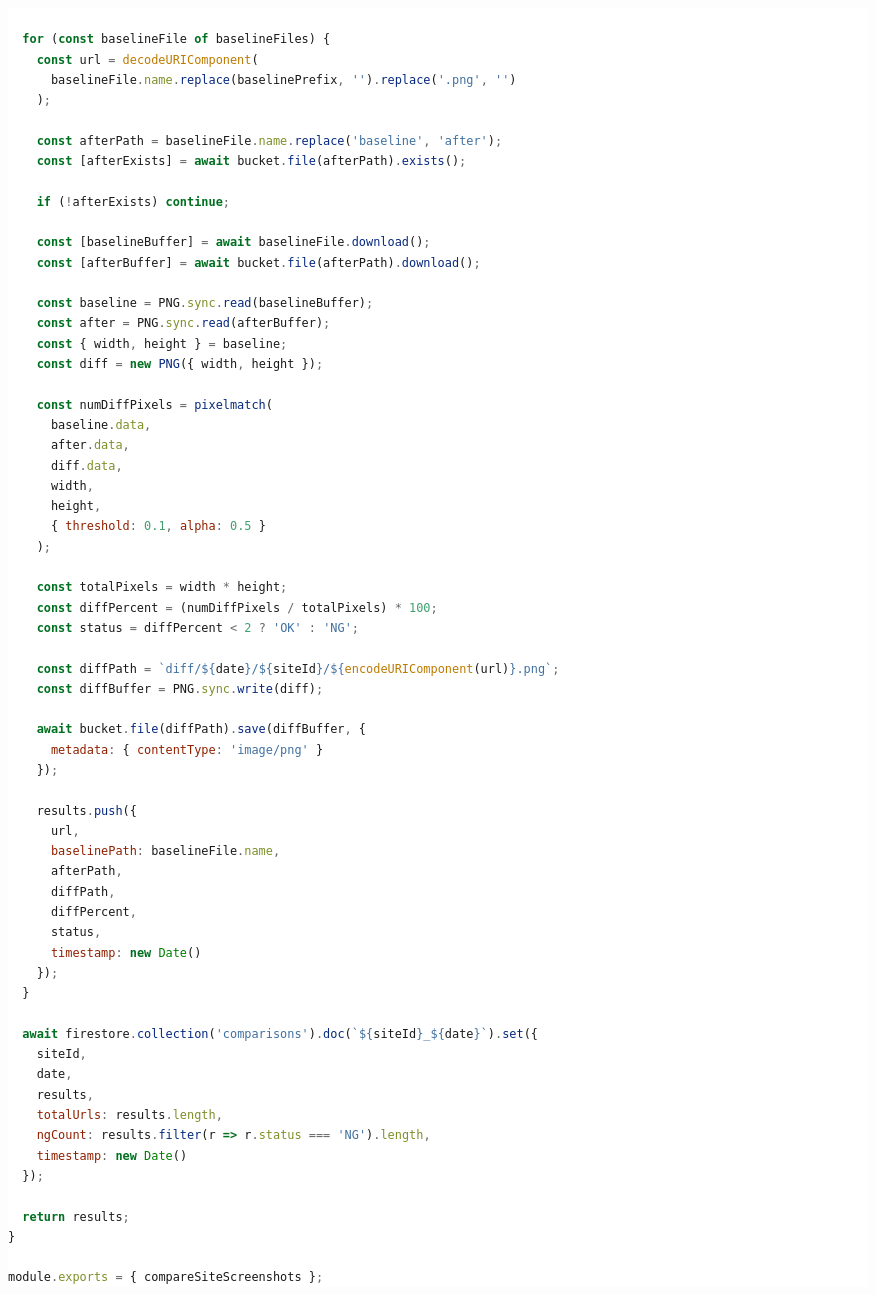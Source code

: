 ```javascript
  
  for (const baselineFile of baselineFiles) {
    const url = decodeURIComponent(
      baselineFile.name.replace(baselinePrefix, '').replace('.png', '')
    );
    
    const afterPath = baselineFile.name.replace('baseline', 'after');
    const [afterExists] = await bucket.file(afterPath).exists();
    
    if (!afterExists) continue;
    
    const [baselineBuffer] = await baselineFile.download();
    const [afterBuffer] = await bucket.file(afterPath).download();
    
    const baseline = PNG.sync.read(baselineBuffer);
    const after = PNG.sync.read(afterBuffer);
    const { width, height } = baseline;
    const diff = new PNG({ width, height });
    
    const numDiffPixels = pixelmatch(
      baseline.data,
      after.data,
      diff.data,
      width,
      height,
      { threshold: 0.1, alpha: 0.5 }
    );
    
    const totalPixels = width * height;
    const diffPercent = (numDiffPixels / totalPixels) * 100;
    const status = diffPercent < 2 ? 'OK' : 'NG';
    
    const diffPath = `diff/${date}/${siteId}/${encodeURIComponent(url)}.png`;
    const diffBuffer = PNG.sync.write(diff);
    
    await bucket.file(diffPath).save(diffBuffer, {
      metadata: { contentType: 'image/png' }
    });
    
    results.push({
      url,
      baselinePath: baselineFile.name,
      afterPath,
      diffPath,
      diffPercent,
      status,
      timestamp: new Date()
    });
  }
  
  await firestore.collection('comparisons').doc(`${siteId}_${date}`).set({
    siteId,
    date,
    results,
    totalUrls: results.length,
    ngCount: results.filter(r => r.status === 'NG').length,
    timestamp: new Date()
  });
  
  return results;
}

module.exports = { compareSiteScreenshots };
```